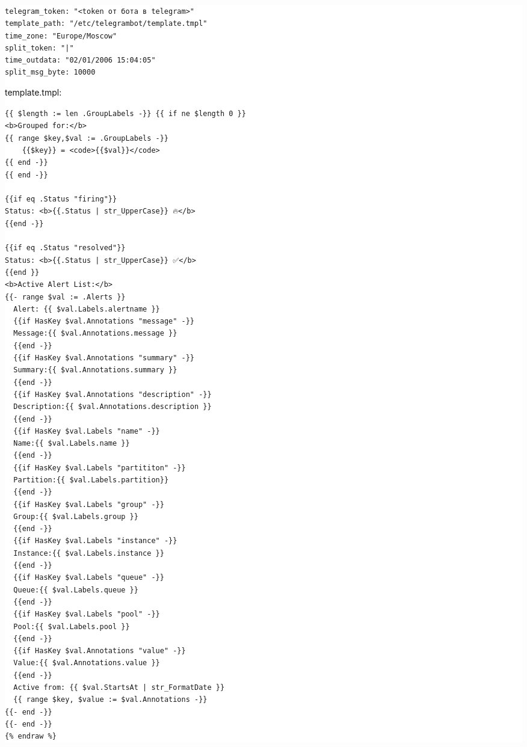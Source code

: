 ```
telegram_token: "<token от бота в telegram>"
template_path: "/etc/telegrambot/template.tmpl"
time_zone: "Europe/Moscow"
split_token: "|"
time_outdata: "02/01/2006 15:04:05"
split_msg_byte: 10000
```

template.tmpl:
```
{{ $length := len .GroupLabels -}} {{ if ne $length 0 }}
<b>Grouped for:</b>
{{ range $key,$val := .GroupLabels -}}
    {{$key}} = <code>{{$val}}</code>
{{ end -}}
{{ end -}}

{{if eq .Status "firing"}}
Status: <b>{{.Status | str_UpperCase}} 🔥</b>
{{end -}}

{{if eq .Status "resolved"}}
Status: <b>{{.Status | str_UpperCase}} ✅</b>
{{end }}
<b>Active Alert List:</b>
{{- range $val := .Alerts }}
  Alert: {{ $val.Labels.alertname }}
  {{if HasKey $val.Annotations "message" -}} 
  Message:{{ $val.Annotations.message }}
  {{end -}}
  {{if HasKey $val.Annotations "summary" -}} 
  Summary:{{ $val.Annotations.summary }}
  {{end -}}
  {{if HasKey $val.Annotations "description" -}} 
  Description:{{ $val.Annotations.description }}
  {{end -}}
  {{if HasKey $val.Labels "name" -}} 
  Name:{{ $val.Labels.name }}
  {{end -}}
  {{if HasKey $val.Labels "partititon" -}} 
  Partition:{{ $val.Labels.partition}}
  {{end -}}
  {{if HasKey $val.Labels "group" -}} 
  Group:{{ $val.Labels.group }}
  {{end -}}
  {{if HasKey $val.Labels "instance" -}} 
  Instance:{{ $val.Labels.instance }}
  {{end -}}
  {{if HasKey $val.Labels "queue" -}} 
  Queue:{{ $val.Labels.queue }}
  {{end -}}
  {{if HasKey $val.Labels "pool" -}} 
  Pool:{{ $val.Labels.pool }}
  {{end -}}
  {{if HasKey $val.Annotations "value" -}} 
  Value:{{ $val.Annotations.value }}
  {{end -}}
  Active from: {{ $val.StartsAt | str_FormatDate }}
  {{ range $key, $value := $val.Annotations -}}
{{- end -}}
{{- end -}}
{% endraw %}
```